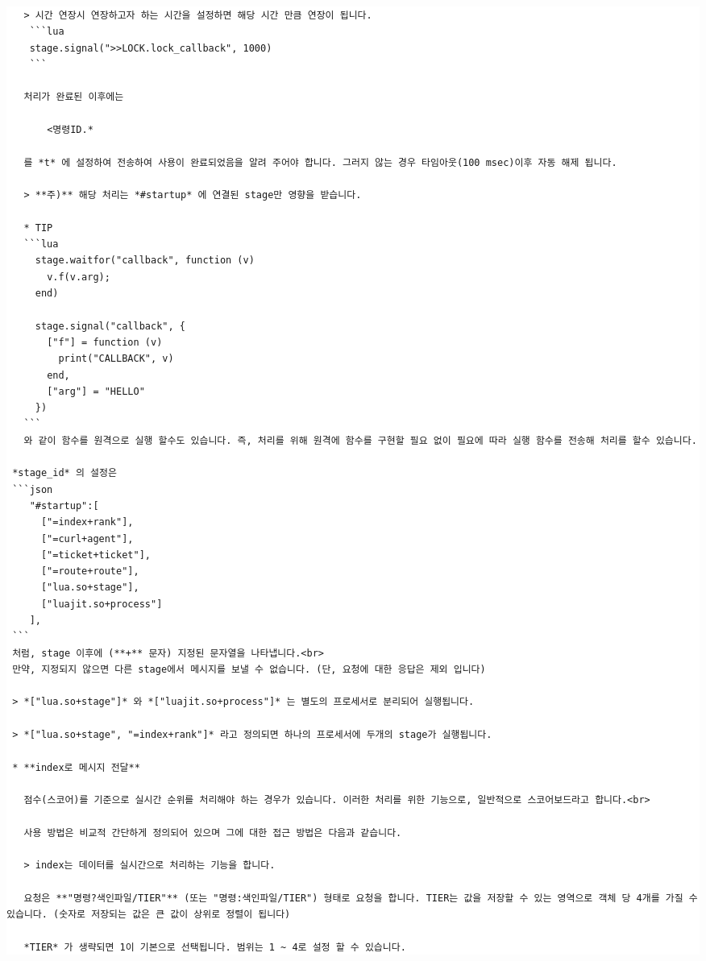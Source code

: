        > 시간 연장시 연장하고자 하는 시간을 설정하면 해당 시간 만큼 연장이 됩니다.
        ```lua
        stage.signal(">>LOCK.lock_callback", 1000)
        ```

       처리가 완료된 이후에는 

           <명령ID.*

       를 *t* 에 설정하여 전송하여 사용이 완료되었음을 알려 주어야 합니다. 그러지 않는 경우 타임아웃(100 msec)이후 자동 해제 됩니다.

       > **주)** 해당 처리는 *#startup* 에 연결된 stage만 영향을 받습니다.

       * TIP
       ```lua
         stage.waitfor("callback", function (v)
           v.f(v.arg);
         end)

         stage.signal("callback", {
           ["f"] = function (v)
             print("CALLBACK", v)
           end,
           ["arg"] = "HELLO"
         })
       ```
       와 같이 함수를 원격으로 실행 할수도 있습니다. 즉, 처리를 위해 원격에 함수를 구현할 필요 없이 필요에 따라 실행 함수를 전송해 처리를 할수 있습니다.

     *stage_id* 의 설정은
     ```json
        "#startup":[ 
          ["=index+rank"],
          ["=curl+agent"],
          ["=ticket+ticket"],
          ["=route+route"],
          ["lua.so+stage"],
          ["luajit.so+process"]
        ],
     ```
     처럼, stage 이후에 (**+** 문자) 지정된 문자열을 나타냅니다.<br>
     만약, 지정되지 않으면 다른 stage에서 메시지를 보낼 수 없습니다. (단, 요청에 대한 응답은 제외 입니다)

     > *["lua.so+stage"]* 와 *["luajit.so+process"]* 는 별도의 프로세서로 분리되어 실행됩니다.

     > *["lua.so+stage", "=index+rank"]* 라고 정의되면 하나의 프로세서에 두개의 stage가 실행됩니다.

     * **index로 메시지 전달**

       점수(스코어)를 기준으로 실시간 순위를 처리해야 하는 경우가 있습니다. 이러한 처리를 위한 기능으로, 일반적으로 스코어보드라고 합니다.<br>

       사용 방법은 비교적 간단하게 정의되어 있으며 그에 대한 접근 방법은 다음과 같습니다.

       > index는 데이터를 실시간으로 처리하는 기능을 합니다.

       요청은 **"명령?색인파일/TIER"** (또는 "명령:색인파일/TIER") 형태로 요청을 합니다. TIER는 값을 저장할 수 있는 영역으로 객체 당 4개를 가질 수 있습니다. (숫자로 저장되는 값은 큰 값이 상위로 정렬이 됩니다)

       *TIER* 가 생략되면 1이 기본으로 선택됩니다. 범위는 1 ~ 4로 설정 할 수 있습니다. 
